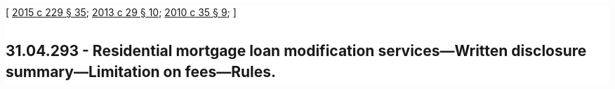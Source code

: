 
\[ [2015 c 229 § 35](https://lawfilesext.leg.wa.gov/biennium/2015-16/Pdf/Bills/Session%20Laws/Senate/5299-S.SL.pdf?cite=2015%20c%20229%20§%2035); [2013 c 29 § 10](https://lawfilesext.leg.wa.gov/biennium/2013-14/Pdf/Bills/Session%20Laws/Senate/5207.SL.pdf?cite=2013%20c%2029%20§%2010); [2010 c 35 § 9](https://lawfilesext.leg.wa.gov/biennium/2009-10/Pdf/Bills/Session%20Laws/House/2608.SL.pdf?cite=2010%20c%2035%20§%209); \]

## 31.04.293 - Residential mortgage loan modification services—Written disclosure summary—Limitation on fees—Rules.
